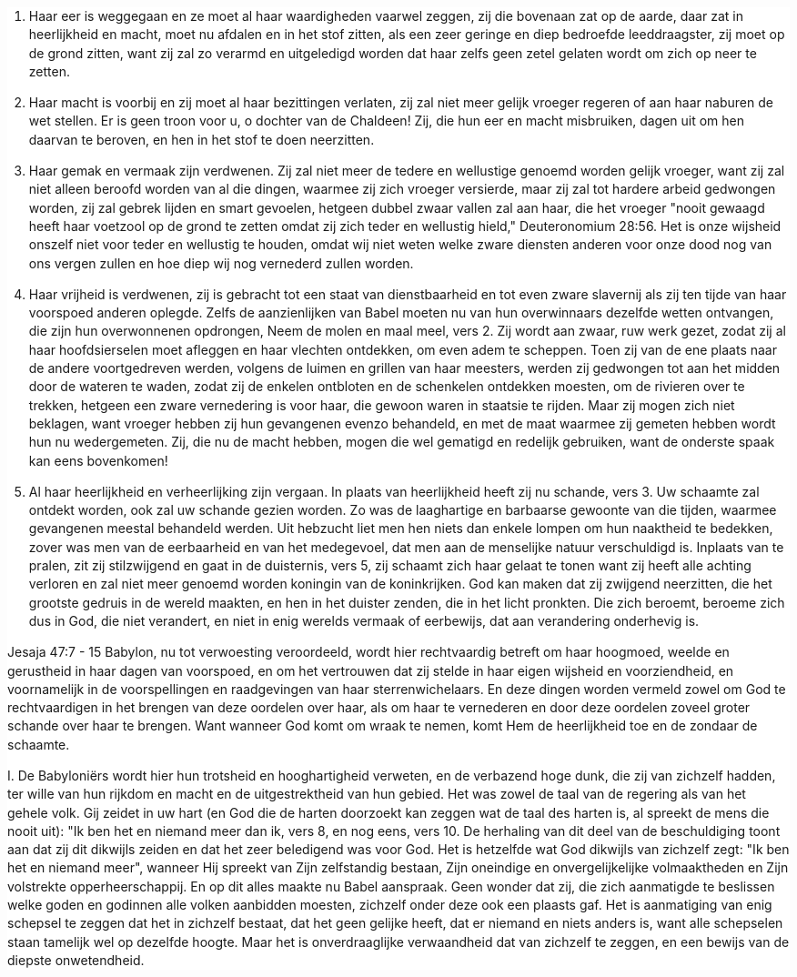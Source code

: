 1. Haar eer is weggegaan en ze moet al haar waardigheden vaarwel zeggen, zij die bovenaan zat op de aarde, daar zat in heerlijkheid en macht, moet nu afdalen en in het stof zitten, als een zeer geringe en diep bedroefde leeddraagster, zij moet op de grond zitten, want zij zal zo verarmd en uitgeledigd worden dat haar zelfs geen zetel gelaten wordt om zich op neer te zetten.

2. Haar macht is voorbij en zij moet al haar bezittingen verlaten, zij zal niet meer gelijk vroeger regeren of aan haar naburen de wet stellen. Er is geen troon voor u, o dochter van de Chaldeen! Zij, die hun eer en macht misbruiken, dagen uit om hen daarvan te beroven, en hen in het stof te doen neerzitten.

3. Haar gemak en vermaak zijn verdwenen. Zij zal niet meer de tedere en wellustige genoemd worden gelijk vroeger, want zij zal niet alleen beroofd worden van al die dingen, waarmee zij zich vroeger versierde, maar zij zal tot hardere arbeid gedwongen worden, zij zal gebrek lijden en smart gevoelen, hetgeen dubbel zwaar vallen zal aan haar, die het vroeger "nooit gewaagd heeft haar voetzool op de grond te zetten omdat zij zich teder en wellustig hield," Deuteronomium 28:56. Het is onze wijsheid onszelf niet voor teder en wellustig te houden, omdat wij niet weten welke zware diensten anderen voor onze dood nog van ons vergen zullen en hoe diep wij nog vernederd zullen worden.

4. Haar vrijheid is verdwenen, zij is gebracht tot een staat van dienstbaarheid en tot even zware slavernij als zij ten tijde van haar voorspoed anderen oplegde. Zelfs de aanzienlijken van Babel moeten nu van hun overwinnaars dezelfde wetten ontvangen, die zijn hun overwonnenen opdrongen, Neem de molen en maal meel, vers 2. Zij wordt aan zwaar, ruw werk gezet, zodat zij al haar hoofdsierselen moet afleggen en haar vlechten ontdekken, om even adem te scheppen. Toen zij van de ene plaats naar de andere voortgedreven werden, volgens de luimen en grillen van haar meesters, werden zij gedwongen tot aan het midden door de wateren te waden, zodat zij de enkelen ontbloten en de schenkelen ontdekken moesten, om de rivieren over te trekken, hetgeen een zware vernedering is voor haar, die gewoon waren in staatsie te rijden. Maar zij mogen zich niet beklagen, want vroeger hebben zij hun gevangenen evenzo behandeld, en met de maat waarmee zij gemeten hebben wordt hun nu wedergemeten. Zij, die nu de macht hebben, mogen die wel gematigd en redelijk gebruiken, want de onderste spaak kan eens bovenkomen! 

5. Al haar heerlijkheid en verheerlijking zijn vergaan. In plaats van heerlijkheid heeft zij nu schande, vers 3. Uw schaamte zal ontdekt worden, ook zal uw schande gezien worden. Zo was de laaghartige en barbaarse gewoonte van die tijden, waarmee gevangenen meestal behandeld werden. Uit hebzucht liet men hen niets dan enkele lompen om hun naaktheid te bedekken, zover was men van de eerbaarheid en van het medegevoel, dat men aan de menselijke natuur verschuldigd is. Inplaats van te pralen, zit zij stilzwijgend en gaat in de duisternis, vers 5, zij schaamt zich haar gelaat te tonen want zij heeft alle achting verloren en zal niet meer genoemd worden koningin van de koninkrijken. God kan maken dat zij zwijgend neerzitten, die het grootste gedruis in de wereld maakten, en hen in het duister zenden, die in het licht pronkten. Die zich beroemt, beroeme zich dus in God, die niet verandert, en niet in enig werelds vermaak of eerbewijs, dat aan verandering onderhevig is. 

Jesaja 47:7 - 15 
Babylon, nu tot verwoesting veroordeeld, wordt hier rechtvaardig betreft om haar hoogmoed, weelde en gerustheid in haar dagen van voorspoed, en om het vertrouwen dat zij stelde in haar eigen wijsheid en voorziendheid, en voornamelijk in de voorspellingen en raadgevingen van haar sterrenwichelaars. En deze dingen worden vermeld zowel om God te rechtvaardigen in het brengen van deze oordelen over haar, als om haar te vernederen en door deze oordelen zoveel groter schande over haar te brengen. Want wanneer God komt om wraak te nemen, komt Hem de heerlijkheid toe en de zondaar de schaamte.

I. De Babyloniërs wordt hier hun trotsheid en hooghartigheid verweten, en de verbazend hoge dunk, die zij van zichzelf hadden, ter wille van hun rijkdom en macht en de uitgestrektheid van hun gebied. Het was zowel de taal van de regering als van het gehele volk. Gij zeidet in uw hart (en God die de harten doorzoekt kan zeggen wat de taal des harten is, al spreekt de mens die nooit uit): "Ik ben het en niemand meer dan ik, vers 8, en nog eens, vers 10. De herhaling van dit deel van de beschuldiging toont aan dat zij dit dikwijls zeiden en dat het zeer beledigend was voor God. Het is hetzelfde wat God dikwijls van zichzelf zegt: "Ik ben het en niemand meer", wanneer Hij spreekt van Zijn zelfstandig bestaan, Zijn oneindige en onvergelijkelijke volmaaktheden en Zijn volstrekte opperheerschappij. En op dit alles maakte nu Babel aanspraak. Geen wonder dat zij, die zich aanmatigde te beslissen welke goden en godinnen alle volken aanbidden moesten, zichzelf onder deze ook een plaasts gaf. Het is aanmatiging van enig schepsel te zeggen dat het in zichzelf bestaat, dat het geen gelijke heeft, dat er niemand en niets anders is, want alle schepselen staan tamelijk wel op dezelfde hoogte. Maar het is onverdraaglijke verwaandheid dat van zichzelf te zeggen, en een bewijs van de diepste onwetendheid.

